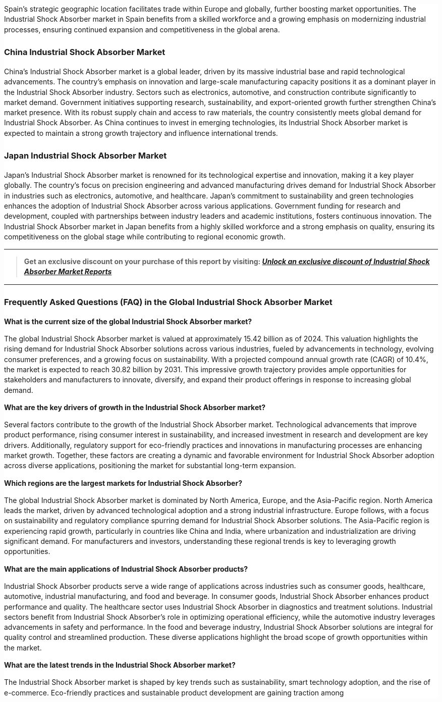 Spain&rsquo;s strategic geographic location facilitates trade within Europe and globally, further boosting market opportunities. The Industrial Shock Absorber market in Spain benefits from a skilled workforce and a growing emphasis on modernizing industrial processes, ensuring continued expansion and competitiveness in the global arena.</p><h3>China Industrial Shock Absorber Market</h3><p>China&rsquo;s Industrial Shock Absorber market is a global leader, driven by its massive industrial base and rapid technological advancements. The country&rsquo;s emphasis on innovation and large-scale manufacturing capacity positions it as a dominant player in the Industrial Shock Absorber industry. Sectors such as electronics, automotive, and construction contribute significantly to market demand. Government initiatives supporting research, sustainability, and export-oriented growth further strengthen China&rsquo;s market presence. With its robust supply chain and access to raw materials, the country consistently meets global demand for Industrial Shock Absorber. As China continues to invest in emerging technologies, its Industrial Shock Absorber market is expected to maintain a strong growth trajectory and influence international trends.</p><h3>Japan Industrial Shock Absorber Market</h3><p>Japan&rsquo;s Industrial Shock Absorber market is renowned for its technological expertise and innovation, making it a key player globally. The country&rsquo;s focus on precision engineering and advanced manufacturing drives demand for Industrial Shock Absorber in industries such as electronics, automotive, and healthcare. Japan&rsquo;s commitment to sustainability and green technologies enhances the adoption of Industrial Shock Absorber across various applications. Government funding for research and development, coupled with partnerships between industry leaders and academic institutions, fosters continuous innovation. The Industrial Shock Absorber market in Japan benefits from a highly skilled workforce and a strong emphasis on quality, ensuring its competitiveness on the global stage while contributing to regional economic growth.</p><hr /><blockquote><p><strong>Get an exclusive discount on your purchase of this report by visiting: <em><a href="://marketresearchpulse.com/ask-for-discount/144196?utm_source=Github&amp;utm_medium=022">Unlock an exclusive discount of Industrial Shock Absorber Market Reports</a></em>&nbsp;</strong></p></blockquote><hr /><h3>Frequently Asked Questions (FAQ) in the Global Industrial Shock Absorber Market</h3><p><strong>What is the current size of the global Industrial Shock Absorber market?</strong></p><p>The global Industrial Shock Absorber market is valued at approximately 15.42 billion as of 2024. This valuation highlights the rising demand for Industrial Shock Absorber solutions across various industries, fueled by advancements in technology, evolving consumer preferences, and a growing focus on sustainability. With a projected compound annual growth rate (CAGR) of 10.4%, the market is expected to reach 30.82 billion by 2031. This impressive growth trajectory provides ample opportunities for stakeholders and manufacturers to innovate, diversify, and expand their product offerings in response to increasing global demand.</p><p><strong>What are the key drivers of growth in the Industrial Shock Absorber market?</strong></p><p>Several factors contribute to the growth of the Industrial Shock Absorber market. Technological advancements that improve product performance, rising consumer interest in sustainability, and increased investment in research and development are key drivers. Additionally, regulatory support for eco-friendly practices and innovations in manufacturing processes are enhancing market growth. Together, these factors are creating a dynamic and favorable environment for Industrial Shock Absorber adoption across diverse applications, positioning the market for substantial long-term expansion.</p><p><strong>Which regions are the largest markets for Industrial Shock Absorber?</strong></p><p>The global Industrial Shock Absorber market is dominated by North America, Europe, and the Asia-Pacific region. North America leads the market, driven by advanced technological adoption and a strong industrial infrastructure. Europe follows, with a focus on sustainability and regulatory compliance spurring demand for Industrial Shock Absorber solutions. The Asia-Pacific region is experiencing rapid growth, particularly in countries like China and India, where urbanization and industrialization are driving significant demand. For manufacturers and investors, understanding these regional trends is key to leveraging growth opportunities.</p><p><strong>What are the main applications of Industrial Shock Absorber products?</strong></p><p>Industrial Shock Absorber products serve a wide range of applications across industries such as consumer goods, healthcare, automotive, industrial manufacturing, and food and beverage. In consumer goods, Industrial Shock Absorber enhances product performance and quality. The healthcare sector uses Industrial Shock Absorber in diagnostics and treatment solutions. Industrial sectors benefit from Industrial Shock Absorber&rsquo;s role in optimizing operational efficiency, while the automotive industry leverages advancements in safety and performance. In the food and beverage industry, Industrial Shock Absorber solutions are integral for quality control and streamlined production. These diverse applications highlight the broad scope of growth opportunities within the market.</p><p><strong>What are the latest trends in the Industrial Shock Absorber market?</strong></p><p>The Industrial Shock Absorber market is shaped by key trends such as sustainability, smart technology adoption, and the rise of e-commerce. Eco-friendly practices and sustainable product development are gaining traction among